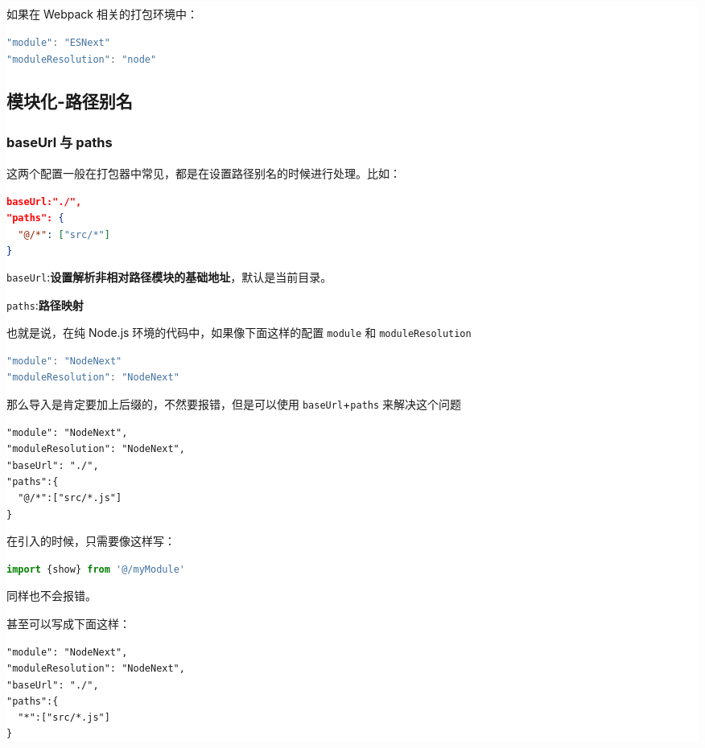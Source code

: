 如果在 Webpack 相关的打包环境中：

```typescript
"module": "ESNext"
"moduleResolution": "node"
```

## 模块化-路径别名

### baseUrl 与 paths

这两个配置一般在打包器中常见，都是在设置路径别名的时候进行处理。比如：

```json
baseUrl:"./",
"paths": {
  "@/*": ["src/*"]
}
```

`baseUrl`:**设置解析非相对路径模块的基础地址**，默认是当前目录。

`paths`:**路径映射**

也就是说，在纯 Node.js 环境的代码中，如果像下面这样的配置 `module` 和 `moduleResolution`

```typescript
"module": "NodeNext"
"moduleResolution": "NodeNext"
```

那么导入是肯定要加上后缀的，不然要报错，但是可以使用 `baseUrl`+`paths` 来解决这个问题

```shell
"module": "NodeNext",
"moduleResolution": "NodeNext",
"baseUrl": "./",
"paths":{
  "@/*":["src/*.js"]
}
```

在引入的时候，只需要像这样写：

```typescript
import {show} from '@/myModule'
```

同样也不会报错。

甚至可以写成下面这样：

```shell
"module": "NodeNext",
"moduleResolution": "NodeNext",
"baseUrl": "./",
"paths":{
  "*":["src/*.js"]
}
```
